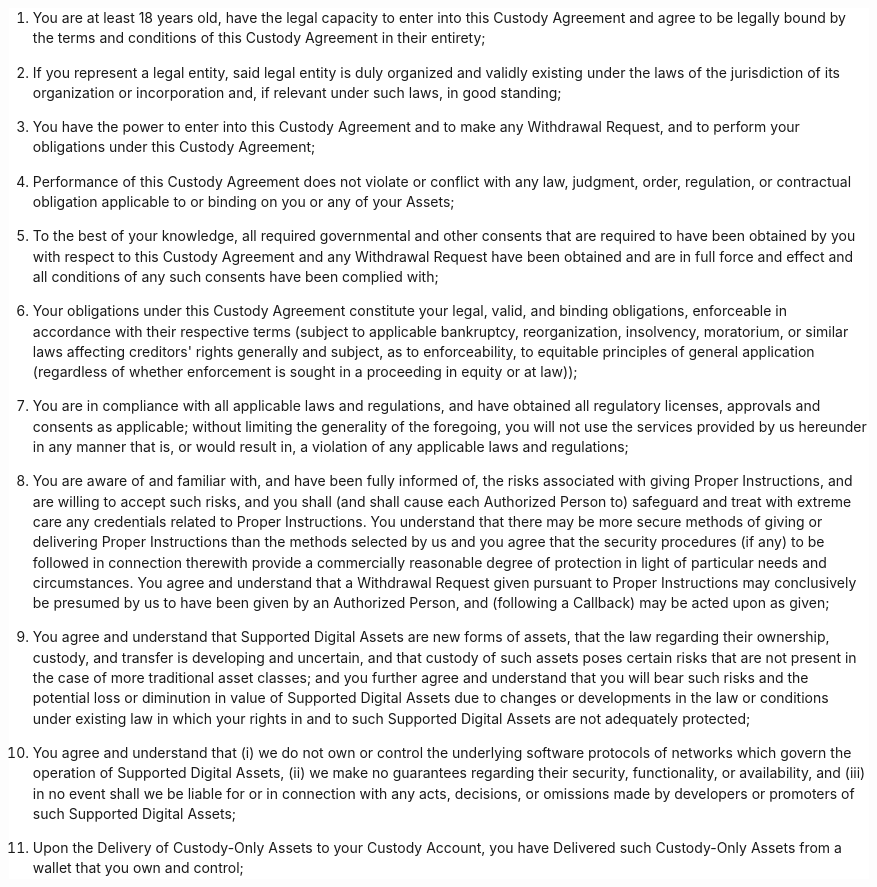 1. You are at least 18 years old, have the legal capacity to enter into this Custody Agreement and agree to be legally bound by the terms and conditions of this Custody Agreement in their entirety;
    
2. If you represent a legal entity, said legal entity is duly organized and validly existing under the laws of the jurisdiction of its organization or incorporation and, if relevant under such laws, in good standing;
    
3. You have the power to enter into this Custody Agreement and to make any Withdrawal Request, and to perform your obligations under this Custody Agreement; 
    
4. Performance of this Custody Agreement does not violate or conflict with any law, judgment, order, regulation, or contractual obligation applicable to or binding on you or any of your Assets;
    
5. To the best of your knowledge, all required governmental and other consents that are required to have been obtained by you with respect to this Custody Agreement and any Withdrawal Request have been obtained and are in full force and effect and all conditions of any such consents have been complied with;
    
6. Your obligations under this Custody Agreement constitute your legal, valid, and binding obligations, enforceable in accordance with their respective terms (subject to applicable bankruptcy, reorganization, insolvency, moratorium, or similar laws affecting creditors' rights generally and subject, as to enforceability, to equitable principles of general application (regardless of whether enforcement is sought in a proceeding in equity or at law));
    
7. You are in compliance with all applicable laws and regulations, and have obtained all regulatory licenses, approvals and consents as applicable; without limiting the generality of the foregoing, you will not use the services provided by us hereunder in any manner that is, or would result in, a violation of any applicable laws and regulations;
    
8. You are aware of and familiar with, and have been fully informed of, the risks associated with giving Proper Instructions, and are willing to accept such risks, and you shall (and shall cause each Authorized Person to) safeguard and treat with extreme care any credentials related to Proper Instructions. You understand that there may be more secure methods of giving or delivering Proper Instructions than the methods selected by us and you agree that the security procedures (if any) to be followed in connection therewith provide a commercially reasonable degree of protection in light of particular needs and circumstances. You agree and understand that a Withdrawal Request given pursuant to Proper Instructions may conclusively be presumed by us to have been given by an Authorized Person, and (following a Callback) may be acted upon as given;
    
9. You agree and understand that Supported Digital Assets are new forms of assets, that the law regarding their ownership, custody, and transfer is developing and uncertain, and that custody of such assets poses certain risks that are not present in the case of more traditional asset classes; and you further agree and understand that you will bear such risks and the potential loss or diminution in value of Supported Digital Assets due to changes or developments in the law or conditions under existing law in which your rights in and to such Supported Digital Assets are not adequately protected; 
    
10. You agree and understand that (i) we do not own or control the underlying software protocols of networks which govern the operation of Supported Digital Assets, (ii) we make no guarantees regarding their security, functionality, or availability, and (iii) in no event shall we be liable for or in connection with any acts, decisions, or omissions made by developers or promoters of such Supported Digital Assets;
    
11. Upon the Delivery of Custody-Only Assets to your Custody Account, you have Delivered such Custody-Only Assets from a wallet that you own and control;
    